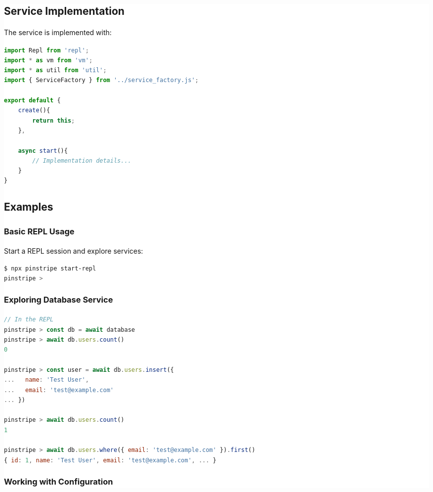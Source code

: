 ## Service Implementation

The service is implemented with:

```javascript
import Repl from 'repl';
import * as vm from 'vm';
import * as util from 'util';
import { ServiceFactory } from '../service_factory.js';

export default {
    create(){
        return this;
    },
    
    async start(){
        // Implementation details...
    }
}
```

## Examples

### Basic REPL Usage

Start a REPL session and explore services:

```bash
$ npx pinstripe start-repl
pinstripe > 
```

### Exploring Database Service

```javascript
// In the REPL
pinstripe > const db = await database
pinstripe > await db.users.count()
0

pinstripe > const user = await db.users.insert({
...   name: 'Test User',
...   email: 'test@example.com'
... })

pinstripe > await db.users.count()
1

pinstripe > await db.users.where({ email: 'test@example.com' }).first()
{ id: 1, name: 'Test User', email: 'test@example.com', ... }
```

### Working with Configuration
